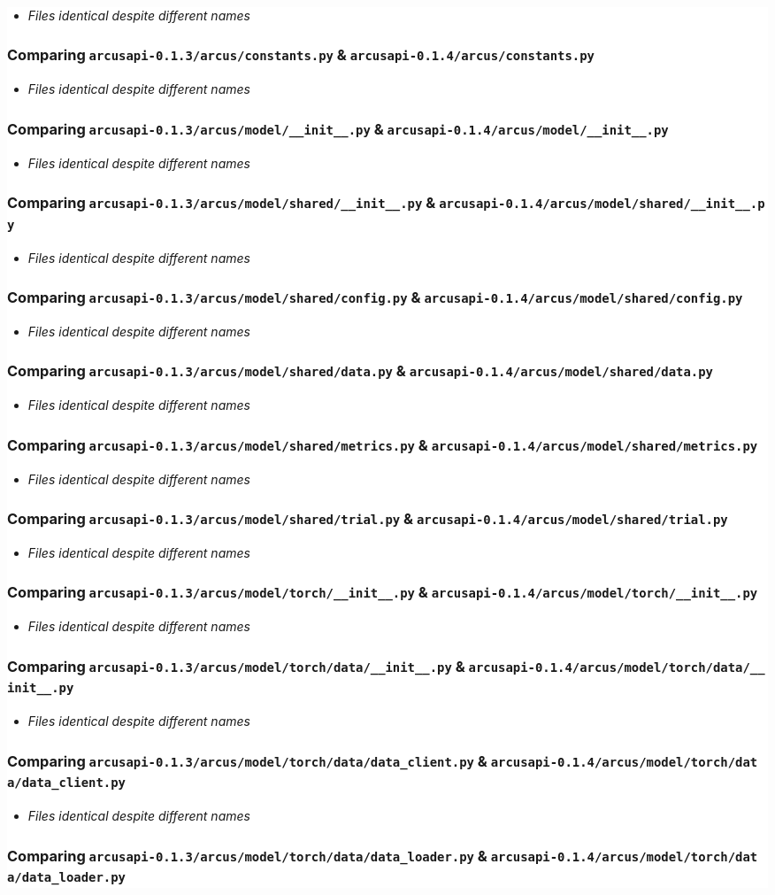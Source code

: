  * *Files identical despite different names*

### Comparing `arcusapi-0.1.3/arcus/constants.py` & `arcusapi-0.1.4/arcus/constants.py`

 * *Files identical despite different names*

### Comparing `arcusapi-0.1.3/arcus/model/__init__.py` & `arcusapi-0.1.4/arcus/model/__init__.py`

 * *Files identical despite different names*

### Comparing `arcusapi-0.1.3/arcus/model/shared/__init__.py` & `arcusapi-0.1.4/arcus/model/shared/__init__.py`

 * *Files identical despite different names*

### Comparing `arcusapi-0.1.3/arcus/model/shared/config.py` & `arcusapi-0.1.4/arcus/model/shared/config.py`

 * *Files identical despite different names*

### Comparing `arcusapi-0.1.3/arcus/model/shared/data.py` & `arcusapi-0.1.4/arcus/model/shared/data.py`

 * *Files identical despite different names*

### Comparing `arcusapi-0.1.3/arcus/model/shared/metrics.py` & `arcusapi-0.1.4/arcus/model/shared/metrics.py`

 * *Files identical despite different names*

### Comparing `arcusapi-0.1.3/arcus/model/shared/trial.py` & `arcusapi-0.1.4/arcus/model/shared/trial.py`

 * *Files identical despite different names*

### Comparing `arcusapi-0.1.3/arcus/model/torch/__init__.py` & `arcusapi-0.1.4/arcus/model/torch/__init__.py`

 * *Files identical despite different names*

### Comparing `arcusapi-0.1.3/arcus/model/torch/data/__init__.py` & `arcusapi-0.1.4/arcus/model/torch/data/__init__.py`

 * *Files identical despite different names*

### Comparing `arcusapi-0.1.3/arcus/model/torch/data/data_client.py` & `arcusapi-0.1.4/arcus/model/torch/data/data_client.py`

 * *Files identical despite different names*

### Comparing `arcusapi-0.1.3/arcus/model/torch/data/data_loader.py` & `arcusapi-0.1.4/arcus/model/torch/data/data_loader.py`
